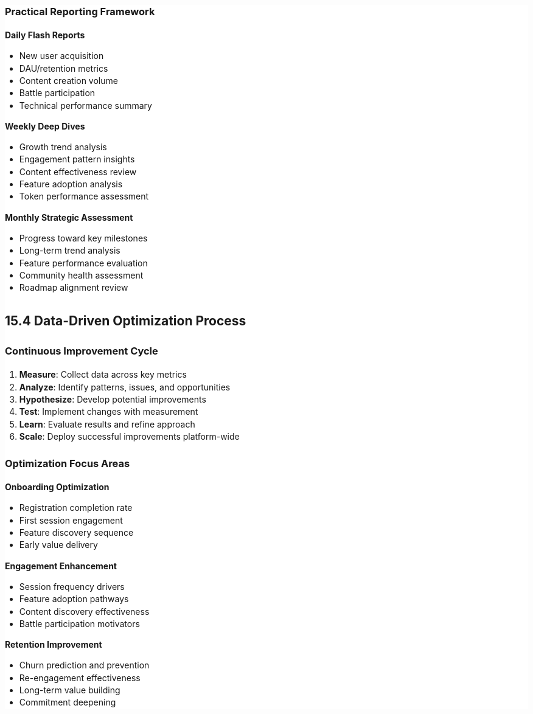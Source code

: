 ### Practical Reporting Framework

**Daily Flash Reports**
- New user acquisition
- DAU/retention metrics
- Content creation volume
- Battle participation
- Technical performance summary

**Weekly Deep Dives**
- Growth trend analysis
- Engagement pattern insights
- Content effectiveness review
- Feature adoption analysis
- Token performance assessment

**Monthly Strategic Assessment**
- Progress toward key milestones
- Long-term trend analysis
- Feature performance evaluation
- Community health assessment
- Roadmap alignment review

## 15.4 Data-Driven Optimization Process

### Continuous Improvement Cycle

1. **Measure**: Collect data across key metrics
2. **Analyze**: Identify patterns, issues, and opportunities
3. **Hypothesize**: Develop potential improvements
4. **Test**: Implement changes with measurement
5. **Learn**: Evaluate results and refine approach
6. **Scale**: Deploy successful improvements platform-wide

### Optimization Focus Areas

**Onboarding Optimization**
- Registration completion rate
- First session engagement
- Feature discovery sequence
- Early value delivery

**Engagement Enhancement**
- Session frequency drivers
- Feature adoption pathways
- Content discovery effectiveness
- Battle participation motivators

**Retention Improvement**
- Churn prediction and prevention
- Re-engagement effectiveness
- Long-term value building
- Commitment deepening
